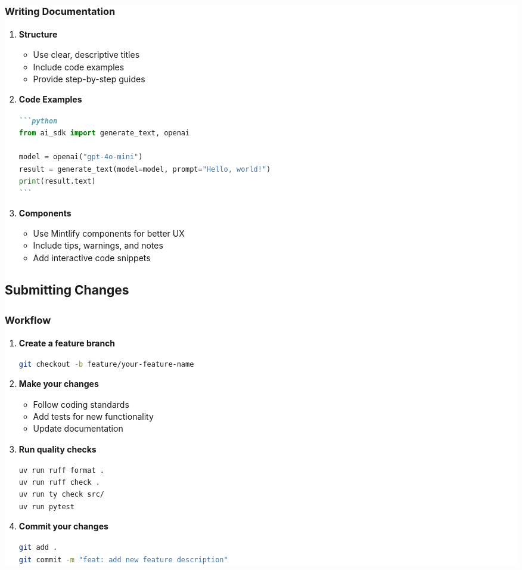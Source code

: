 ### Writing Documentation

1. **Structure**

   - Use clear, descriptive titles
   - Include code examples
   - Provide step-by-step guides

2. **Code Examples**

   ````markdown
   ```python
   from ai_sdk import generate_text, openai

   model = openai("gpt-4o-mini")
   result = generate_text(model=model, prompt="Hello, world!")
   print(result.text)
   ```
   ````

   ```

   ```

3. **Components**
   - Use Mintlify components for better UX
   - Include tips, warnings, and notes
   - Add interactive code snippets

## Submitting Changes

### Workflow

1. **Create a feature branch**

   ```bash
   git checkout -b feature/your-feature-name
   ```

2. **Make your changes**

   - Follow coding standards
   - Add tests for new functionality
   - Update documentation

3. **Run quality checks**

   ```bash
   uv run ruff format .
   uv run ruff check .
   uv run ty check src/
   uv run pytest
   ```

4. **Commit your changes**

   ```bash
   git add .
   git commit -m "feat: add new feature description"
   ```
